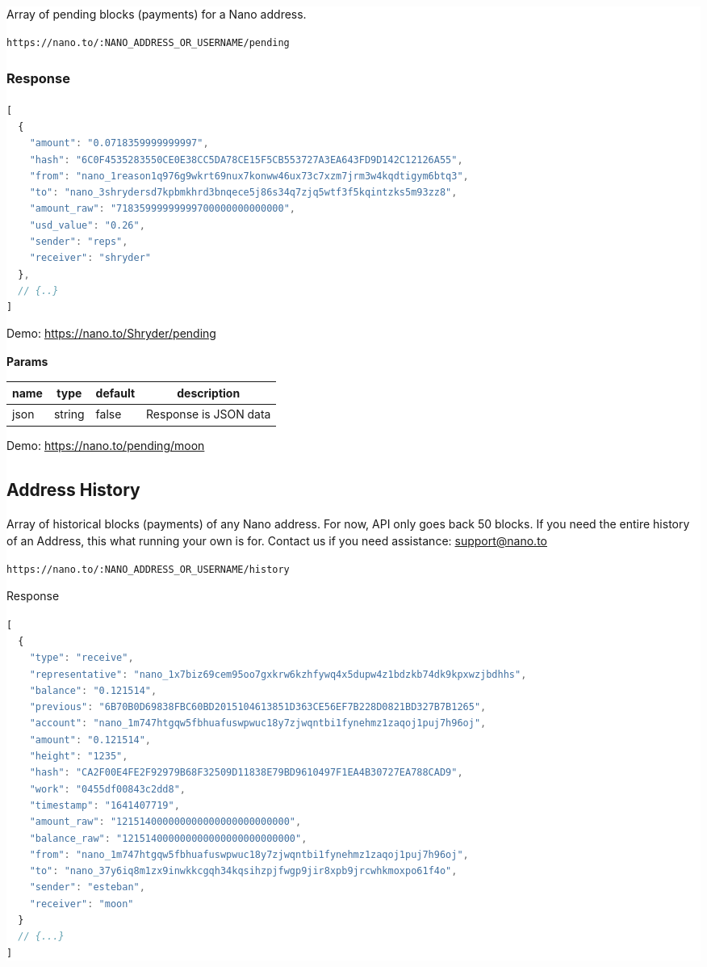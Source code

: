 Array of pending blocks (payments) for a Nano address.

```bash
https://nano.to/:NANO_ADDRESS_OR_USERNAME/pending
```

### Response

```javascript
[
  {
    "amount": "0.0718359999999997",
    "hash": "6C0F4535283550CE0E38CC5DA78CE15F5CB553727A3EA643FD9D142C12126A55",
    "from": "nano_1reason1q976g9wkrt69nux7konww46ux73c7xzm7jrm3w4kqdtigym6btq3",
    "to": "nano_3shrydersd7kpbmkhrd3bnqece5j86s34q7zjq5wtf3f5kqintzks5m93zz8",
    "amount_raw": "71835999999999700000000000000",
    "usd_value": "0.26",
    "sender": "reps",
    "receiver": "shryder"
  },
  // {..}
]
```

Demo: https://nano.to/Shryder/pending

**Params**

|  name |  type | default |  description
|---|---|---|---|
|   json | string | false | Response is JSON data |

Demo: https://nano.to/pending/moon

## Address History

Array of historical blocks (payments) of any Nano address. For now, API only goes back 50 blocks. If you need the entire history of an Address, this what running your own is for. Contact us if you need assistance: support@nano.to 

```bash
https://nano.to/:NANO_ADDRESS_OR_USERNAME/history
```

Response

```javascript
[
  {
    "type": "receive",
    "representative": "nano_1x7biz69cem95oo7gxkrw6kzhfywq4x5dupw4z1bdzkb74dk9kpxwzjbdhhs",
    "balance": "0.121514",
    "previous": "6B70B0D69838FBC60BD2015104613851D363CE56EF7B228D0821BD327B7B1265",
    "account": "nano_1m747htgqw5fbhuafuswpwuc18y7zjwqntbi1fynehmz1zaqoj1puj7h96oj",
    "amount": "0.121514",
    "height": "1235",
    "hash": "CA2F00E4FE2F92979B68F32509D11838E79BD9610497F1EA4B30727EA788CAD9",
    "work": "0455df00843c2dd8",
    "timestamp": "1641407719",
    "amount_raw": "121514000000000000000000000000",
    "balance_raw": "121514000000000000000000000000",
    "from": "nano_1m747htgqw5fbhuafuswpwuc18y7zjwqntbi1fynehmz1zaqoj1puj7h96oj",
    "to": "nano_37y6iq8m1zx9inwkkcgqh34kqsihzpjfwgp9jir8xpb9jrcwhkmoxpo61f4o",
    "sender": "esteban",
    "receiver": "moon"
  }
  // {...}
]
```